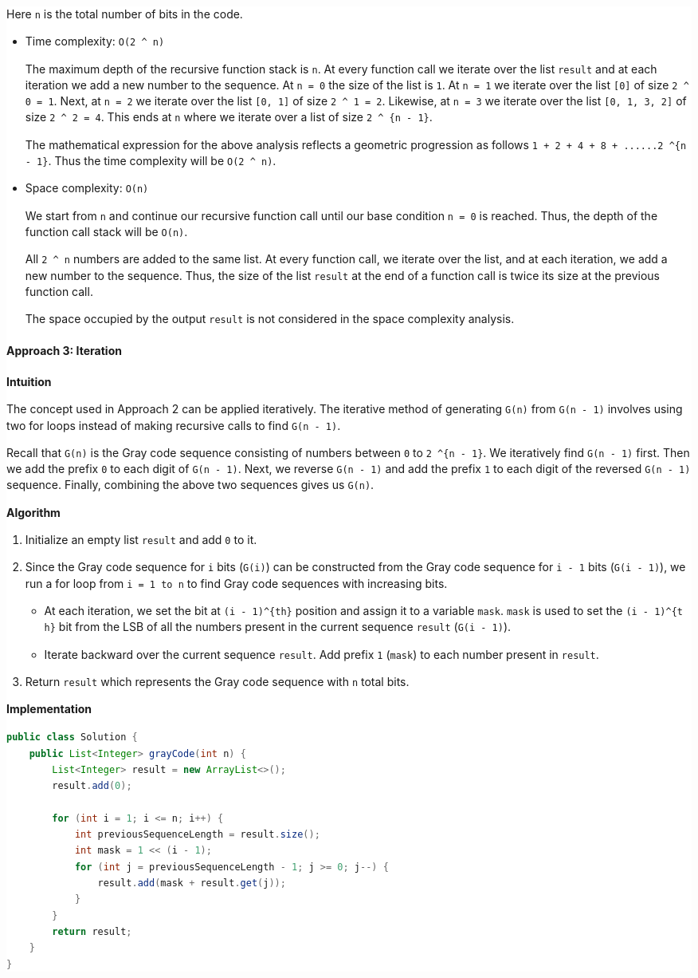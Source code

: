 Here `n` is the total number of bits in the code.

* Time complexity: `O(2 ^ n)`

     The maximum depth of the recursive function stack is `n`. At every function call we iterate over the list `result` and at each iteration we add a new number to the sequence. At `n = 0` the size of the list is `1`. At `n = 1` we iterate over the list `[0]` of size `2 ^ 0 = 1`. Next, at `n = 2` we iterate over the list `[0, 1]` of size `2 ^ 1 = 2`. Likewise, at `n = 3` we iterate over the list `[0, 1, 3, 2]` of size `2 ^ 2 = 4`. This ends at `n` where we iterate over a list of size `2 ^ {n - 1}`.

     The mathematical expression for the above analysis reflects a geometric progression as follows `1 + 2 + 4 + 8 + ......2 ^{n - 1}`. Thus the time complexity will be `O(2 ^ n)`.


 * Space complexity: `O(n)`

    We start from `n` and continue our recursive function call until our base condition `n = 0` is reached. Thus, the depth of the function call stack will be `O(n)`.

    All `2 ^ n` numbers are added to the same list. At every function call, we iterate over the list, and at each iteration, we add a new number to the sequence. Thus, the size of the list `result` at the end of a function call is twice its size at the previous function call.

    The space occupied by the output `result` is not considered in the space complexity analysis.

#### Approach 3: Iteration

**Intuition**

The concept used in Approach 2 can be applied iteratively. The iterative method of generating `G(n)` from `G(n - 1)` involves using two for loops instead of making recursive calls to find `G(n - 1)`.

Recall that `G(n)` is the Gray code sequence consisting of numbers between `0` to `2 ^{n - 1}`. We iteratively find `G(n - 1)` first. Then we add the prefix `0` to each digit of `G(n - 1)`. Next, we reverse `G(n - 1)` and add the prefix `1` to each digit of the reversed `G(n - 1)` sequence. Finally, combining the above two sequences gives us `G(n)`.

**Algorithm**

1. Initialize an empty list `result` and add `0` to it.

2. Since the Gray code sequence for `i` bits (`G(i)`) can be constructed from the Gray code sequence for `i - 1` bits (`G(i - 1)`), we run a for loop from `i = 1 to n` to find Gray code sequences with increasing bits.

    - At each iteration, we set the bit at `(i - 1)^{th}` position and assign it to a variable `mask`. `mask` is used to set the `(i - 1)^{th}` bit from the LSB of all the numbers present in the current sequence `result` (`G(i - 1)`).

    - Iterate backward over the current sequence `result`. Add prefix `1` (`mask`) to each number present in `result`.

3. Return `result` which represents the Gray code sequence with `n` total bits. 

**Implementation**

```java
public class Solution {
    public List<Integer> grayCode(int n) {
        List<Integer> result = new ArrayList<>();
        result.add(0);

        for (int i = 1; i <= n; i++) {
            int previousSequenceLength = result.size();
            int mask = 1 << (i - 1);
            for (int j = previousSequenceLength - 1; j >= 0; j--) {
                result.add(mask + result.get(j));
            }
        }
        return result;
    }
}
```